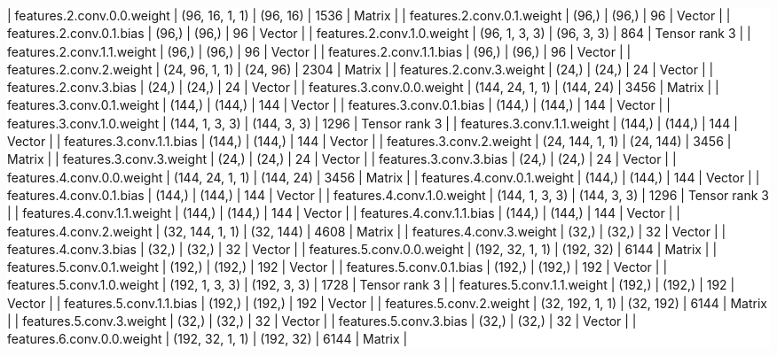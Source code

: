 | features.2.conv.0.0.weight | (96, 16, 1, 1) | (96, 16) | 1536 | Matrix |
| features.2.conv.0.1.weight | (96,) | (96,) | 96 | Vector |
| features.2.conv.0.1.bias | (96,) | (96,) | 96 | Vector |
| features.2.conv.1.0.weight | (96, 1, 3, 3) | (96, 3, 3) | 864 | Tensor rank 3 |
| features.2.conv.1.1.weight | (96,) | (96,) | 96 | Vector |
| features.2.conv.1.1.bias | (96,) | (96,) | 96 | Vector |
| features.2.conv.2.weight | (24, 96, 1, 1) | (24, 96) | 2304 | Matrix |
| features.2.conv.3.weight | (24,) | (24,) | 24 | Vector |
| features.2.conv.3.bias | (24,) | (24,) | 24 | Vector |
| features.3.conv.0.0.weight | (144, 24, 1, 1) | (144, 24) | 3456 | Matrix |
| features.3.conv.0.1.weight | (144,) | (144,) | 144 | Vector |
| features.3.conv.0.1.bias | (144,) | (144,) | 144 | Vector |
| features.3.conv.1.0.weight | (144, 1, 3, 3) | (144, 3, 3) | 1296 | Tensor rank 3 |
| features.3.conv.1.1.weight | (144,) | (144,) | 144 | Vector |
| features.3.conv.1.1.bias | (144,) | (144,) | 144 | Vector |
| features.3.conv.2.weight | (24, 144, 1, 1) | (24, 144) | 3456 | Matrix |
| features.3.conv.3.weight | (24,) | (24,) | 24 | Vector |
| features.3.conv.3.bias | (24,) | (24,) | 24 | Vector |
| features.4.conv.0.0.weight | (144, 24, 1, 1) | (144, 24) | 3456 | Matrix |
| features.4.conv.0.1.weight | (144,) | (144,) | 144 | Vector |
| features.4.conv.0.1.bias | (144,) | (144,) | 144 | Vector |
| features.4.conv.1.0.weight | (144, 1, 3, 3) | (144, 3, 3) | 1296 | Tensor rank 3 |
| features.4.conv.1.1.weight | (144,) | (144,) | 144 | Vector |
| features.4.conv.1.1.bias | (144,) | (144,) | 144 | Vector |
| features.4.conv.2.weight | (32, 144, 1, 1) | (32, 144) | 4608 | Matrix |
| features.4.conv.3.weight | (32,) | (32,) | 32 | Vector |
| features.4.conv.3.bias | (32,) | (32,) | 32 | Vector |
| features.5.conv.0.0.weight | (192, 32, 1, 1) | (192, 32) | 6144 | Matrix |
| features.5.conv.0.1.weight | (192,) | (192,) | 192 | Vector |
| features.5.conv.0.1.bias | (192,) | (192,) | 192 | Vector |
| features.5.conv.1.0.weight | (192, 1, 3, 3) | (192, 3, 3) | 1728 | Tensor rank 3 |
| features.5.conv.1.1.weight | (192,) | (192,) | 192 | Vector |
| features.5.conv.1.1.bias | (192,) | (192,) | 192 | Vector |
| features.5.conv.2.weight | (32, 192, 1, 1) | (32, 192) | 6144 | Matrix |
| features.5.conv.3.weight | (32,) | (32,) | 32 | Vector |
| features.5.conv.3.bias | (32,) | (32,) | 32 | Vector |
| features.6.conv.0.0.weight | (192, 32, 1, 1) | (192, 32) | 6144 | Matrix |